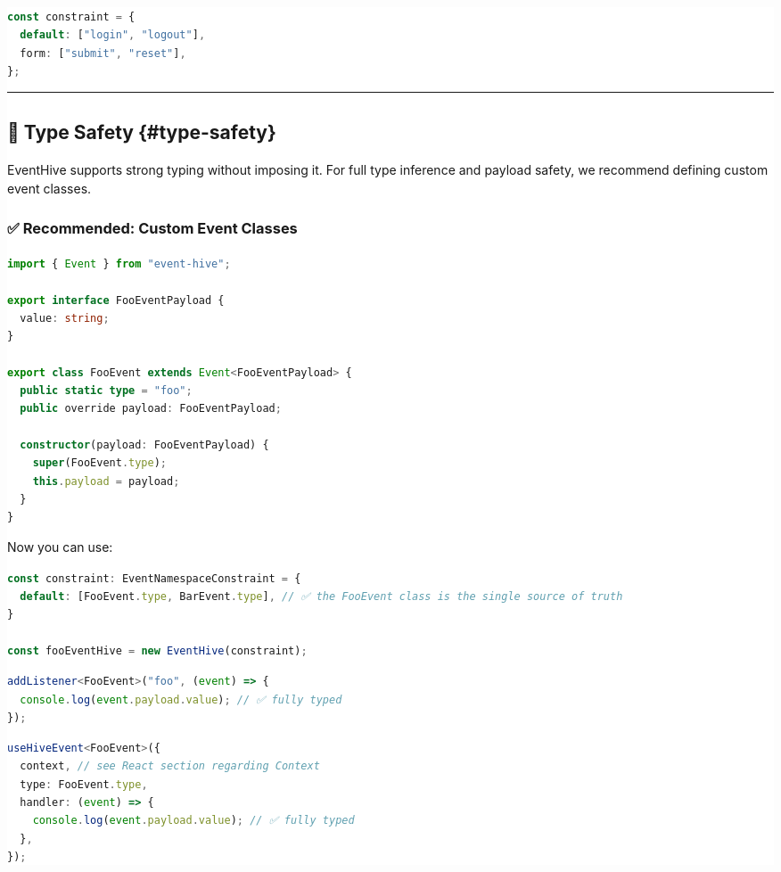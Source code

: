 ```ts
const constraint = {
  default: ["login", "logout"],
  form: ["submit", "reset"],
};
```

---

## 🔐 Type Safety {#type-safety}

EventHive supports strong typing without imposing it. For full type inference and payload safety, we recommend defining custom event classes.

### ✅ Recommended: Custom Event Classes

```ts
import { Event } from "event-hive";

export interface FooEventPayload {
  value: string;
}

export class FooEvent extends Event<FooEventPayload> {
  public static type = "foo";
  public override payload: FooEventPayload;

  constructor(payload: FooEventPayload) {
    super(FooEvent.type);
    this.payload = payload;
  }
}
```

Now you can use:

```ts
const constraint: EventNamespaceConstraint = {
  default: [FooEvent.type, BarEvent.type], // ✅ the FooEvent class is the single source of truth
}

const fooEventHive = new EventHive(constraint);
```

```ts
addListener<FooEvent>("foo", (event) => {
  console.log(event.payload.value); // ✅ fully typed
});
```

```ts
useHiveEvent<FooEvent>({
  context, // see React section regarding Context
  type: FooEvent.type,
  handler: (event) => {
    console.log(event.payload.value); // ✅ fully typed
  },
});
```
